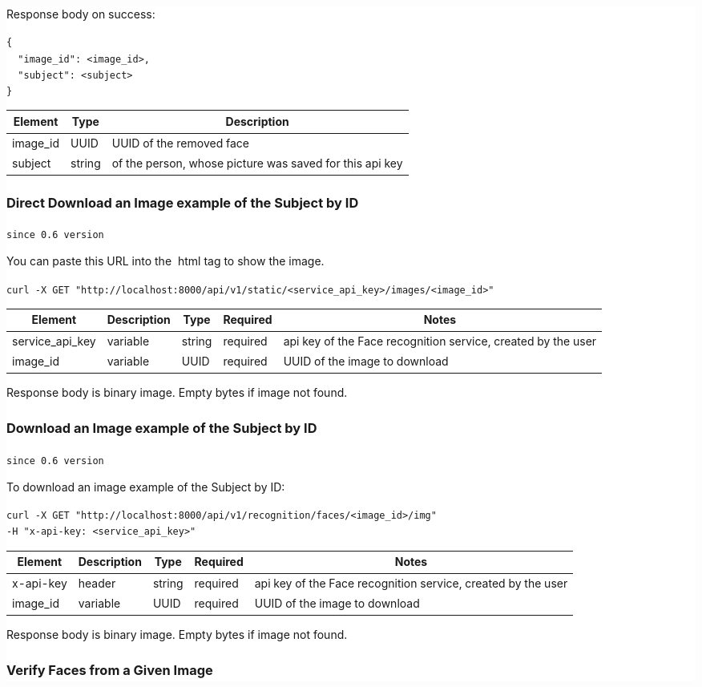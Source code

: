 Response body on success:

```
{
  "image_id": <image_id>,
  "subject": <subject>
}
```

| Element  | Type   | Description                                                  |
| -------- | ------ | ------------------------------------------------------------ |
| image_id | UUID   | UUID of the removed face                                     |
| subject  | string | <subject> of the person, whose picture was saved for this api key |


### Direct Download an Image example of the Subject by ID

```since 0.6 version```

You can paste this URL into the <img> html tag to show the image.

```http request
curl -X GET "http://localhost:8000/api/v1/static/<service_api_key>/images/<image_id>"
```

| Element         | Description | Type   | Required | Notes                                                        |
| --------------- | ----------- | ------ | -------- | ------------------------------------------------------------ |
| service_api_key | variable    | string | required | api key of the Face recognition service, created by the user |
| image_id        | variable    | UUID   | required | UUID of the image to download                                |

Response body is binary image. Empty bytes if image not found.


### Download an Image example of the Subject by ID

```since 0.6 version```

To download an image example of the Subject by ID:

```http request
curl -X GET "http://localhost:8000/api/v1/recognition/faces/<image_id>/img"
-H "x-api-key: <service_api_key>"
```

| Element   | Description | Type   | Required | Notes                                                        |
| --------- | ----------- | ------ | -------- | ------------------------------------------------------------ |
| x-api-key | header      | string | required | api key of the Face recognition service, created by the user |
| image_id  | variable    | UUID   | required | UUID of the image to download                                |

Response body is binary image. Empty bytes if image not found.

### Verify Faces from a Given Image
